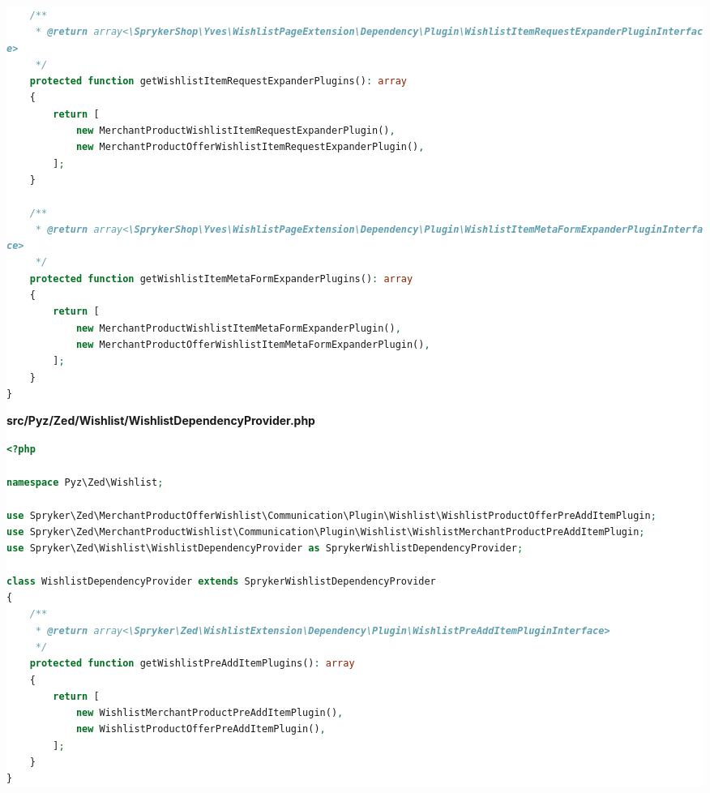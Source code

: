 ```php
    /**
     * @return array<\SprykerShop\Yves\WishlistPageExtension\Dependency\Plugin\WishlistItemRequestExpanderPluginInterface>
     */
    protected function getWishlistItemRequestExpanderPlugins(): array
    {
        return [
            new MerchantProductWishlistItemRequestExpanderPlugin(),
            new MerchantProductOfferWishlistItemRequestExpanderPlugin(),
        ];
    }

    /**
     * @return array<\SprykerShop\Yves\WishlistPageExtension\Dependency\Plugin\WishlistItemMetaFormExpanderPluginInterface>
     */
    protected function getWishlistItemMetaFormExpanderPlugins(): array
    {
        return [
            new MerchantProductWishlistItemMetaFormExpanderPlugin(),
            new MerchantProductOfferWishlistItemMetaFormExpanderPlugin(),
        ];
    }
}
```

**src/Pyz/Zed/Wishlist/WishlistDependencyProvider.php**

```php
<?php

namespace Pyz\Zed\Wishlist;

use Spryker\Zed\MerchantProductOfferWishlist\Communication\Plugin\Wishlist\WishlistProductOfferPreAddItemPlugin;
use Spryker\Zed\MerchantProductWishlist\Communication\Plugin\Wishlist\WishlistMerchantProductPreAddItemPlugin;
use Spryker\Zed\Wishlist\WishlistDependencyProvider as SprykerWishlistDependencyProvider;

class WishlistDependencyProvider extends SprykerWishlistDependencyProvider
{
    /**
     * @return array<\Spryker\Zed\WishlistExtension\Dependency\Plugin\WishlistPreAddItemPluginInterface>
     */
    protected function getWishlistPreAddItemPlugins(): array
    {
        return [
            new WishlistMerchantProductPreAddItemPlugin(),
            new WishlistProductOfferPreAddItemPlugin(),
        ];
    }
}
```
